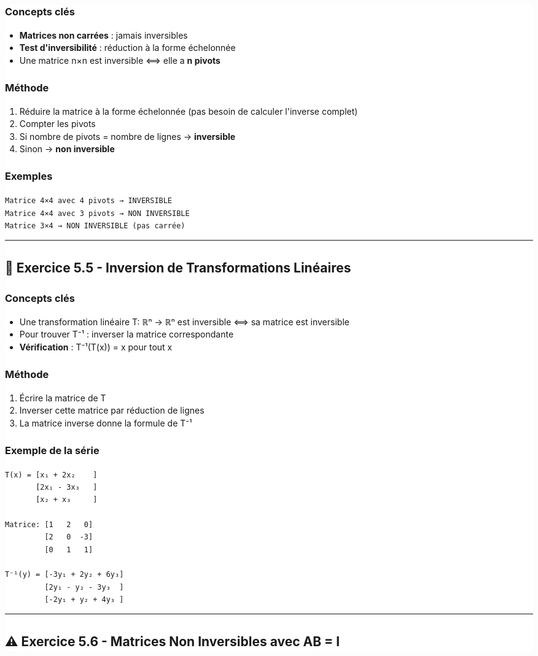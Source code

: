 ### Concepts clés
- **Matrices non carrées** : jamais inversibles
- **Test d'inversibilité** : réduction à la forme échelonnée
- Une matrice n×n est inversible ⟺ elle a **n pivots**

### Méthode
1. Réduire la matrice à la forme échelonnée (pas besoin de calculer l'inverse complet)
2. Compter les pivots
3. Si nombre de pivots = nombre de lignes → **inversible**
4. Sinon → **non inversible**

### Exemples
```
Matrice 4×4 avec 4 pivots → INVERSIBLE
Matrice 4×4 avec 3 pivots → NON INVERSIBLE
Matrice 3×4 → NON INVERSIBLE (pas carrée)
```

---

## 🔄 Exercice 5.5 - Inversion de Transformations Linéaires

### Concepts clés
- Une transformation linéaire T: ℝⁿ → ℝⁿ est inversible ⟺ sa matrice est inversible
- Pour trouver T⁻¹ : inverser la matrice correspondante
- **Vérification** : T⁻¹(T(x)) = x pour tout x

### Méthode
1. Écrire la matrice de T
2. Inverser cette matrice par réduction de lignes
3. La matrice inverse donne la formule de T⁻¹

### Exemple de la série
```
T(x) = [x₁ + 2x₂    ]
       [2x₁ - 3x₃   ]
       [x₂ + x₃     ]

Matrice: [1   2   0]
         [2   0  -3]
         [0   1   1]

T⁻¹(y) = [-3y₁ + 2y₂ + 6y₃]
         [2y₁ - y₂ - 3y₃  ]
         [-2y₁ + y₂ + 4y₃ ]
```

---

## ⚠️ Exercice 5.6 - Matrices Non Inversibles avec AB = I
